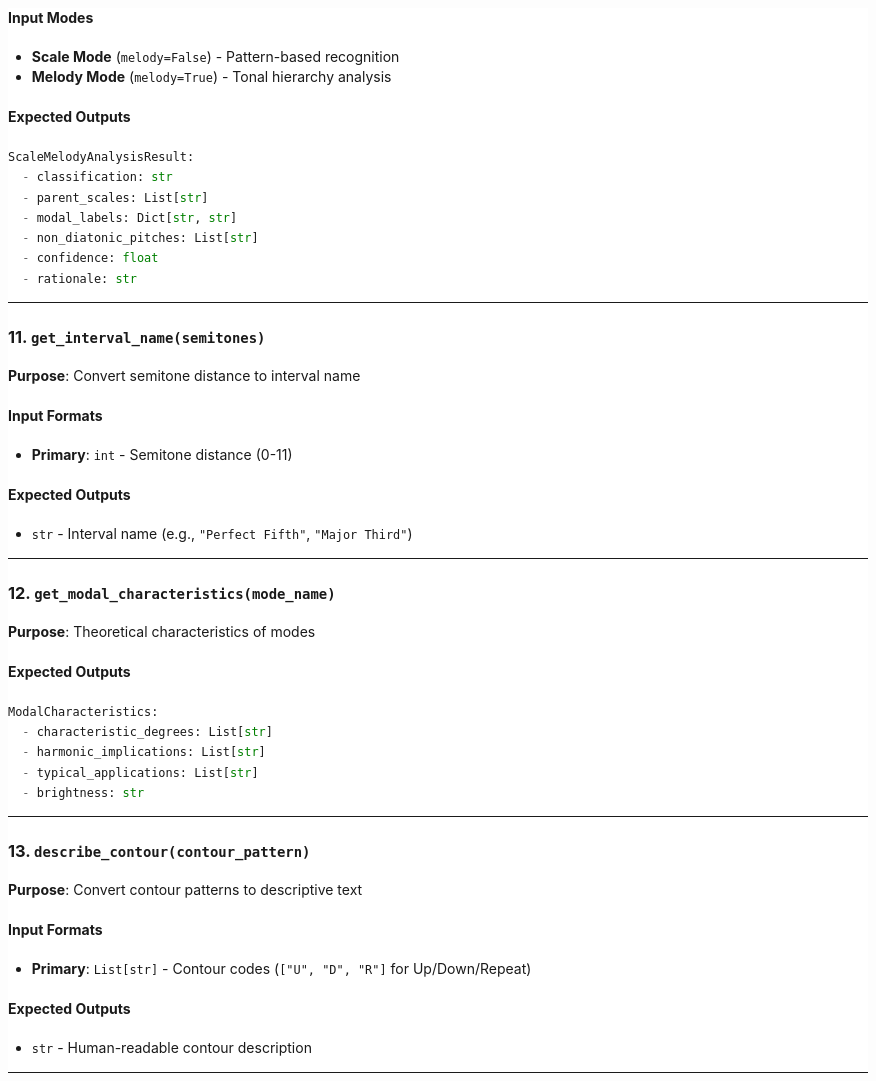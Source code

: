 #### Input Modes
- **Scale Mode** (`melody=False`) - Pattern-based recognition
- **Melody Mode** (`melody=True`) - Tonal hierarchy analysis

#### Expected Outputs
```python
ScaleMelodyAnalysisResult:
  - classification: str
  - parent_scales: List[str]
  - modal_labels: Dict[str, str]
  - non_diatonic_pitches: List[str]
  - confidence: float
  - rationale: str
```

---

### 11. `get_interval_name(semitones)`
**Purpose**: Convert semitone distance to interval name

#### Input Formats
- **Primary**: `int` - Semitone distance (0-11)

#### Expected Outputs
- `str` - Interval name (e.g., `"Perfect Fifth"`, `"Major Third"`)

---

### 12. `get_modal_characteristics(mode_name)`
**Purpose**: Theoretical characteristics of modes

#### Expected Outputs
```python
ModalCharacteristics:
  - characteristic_degrees: List[str]
  - harmonic_implications: List[str]
  - typical_applications: List[str]
  - brightness: str
```

---

### 13. `describe_contour(contour_pattern)`
**Purpose**: Convert contour patterns to descriptive text

#### Input Formats
- **Primary**: `List[str]` - Contour codes (`["U", "D", "R"]` for Up/Down/Repeat)

#### Expected Outputs
- `str` - Human-readable contour description

---
